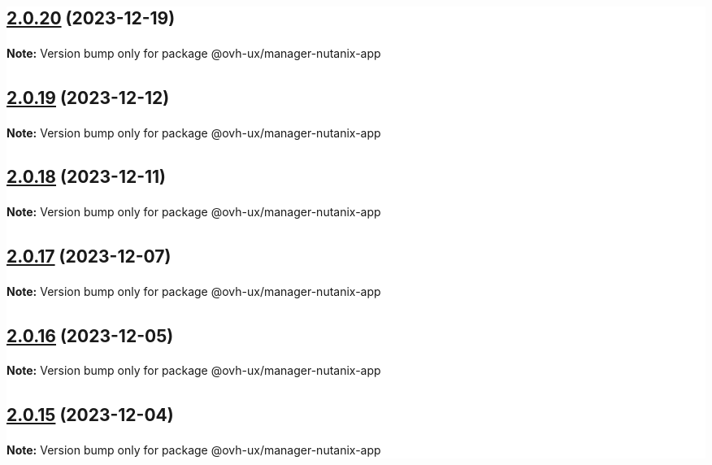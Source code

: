 



## [2.0.20](https://github.com/ovh/manager/compare/@ovh-ux/manager-nutanix-app@2.0.19...@ovh-ux/manager-nutanix-app@2.0.20) (2023-12-19)

**Note:** Version bump only for package @ovh-ux/manager-nutanix-app





## [2.0.19](https://github.com/ovh/manager/compare/@ovh-ux/manager-nutanix-app@2.0.18...@ovh-ux/manager-nutanix-app@2.0.19) (2023-12-12)

**Note:** Version bump only for package @ovh-ux/manager-nutanix-app





## [2.0.18](https://github.com/ovh/manager/compare/@ovh-ux/manager-nutanix-app@2.0.17...@ovh-ux/manager-nutanix-app@2.0.18) (2023-12-11)

**Note:** Version bump only for package @ovh-ux/manager-nutanix-app





## [2.0.17](https://github.com/ovh/manager/compare/@ovh-ux/manager-nutanix-app@2.0.16...@ovh-ux/manager-nutanix-app@2.0.17) (2023-12-07)

**Note:** Version bump only for package @ovh-ux/manager-nutanix-app





## [2.0.16](https://github.com/ovh/manager/compare/@ovh-ux/manager-nutanix-app@2.0.15...@ovh-ux/manager-nutanix-app@2.0.16) (2023-12-05)

**Note:** Version bump only for package @ovh-ux/manager-nutanix-app





## [2.0.15](https://github.com/ovh/manager/compare/@ovh-ux/manager-nutanix-app@2.0.14...@ovh-ux/manager-nutanix-app@2.0.15) (2023-12-04)

**Note:** Version bump only for package @ovh-ux/manager-nutanix-app

